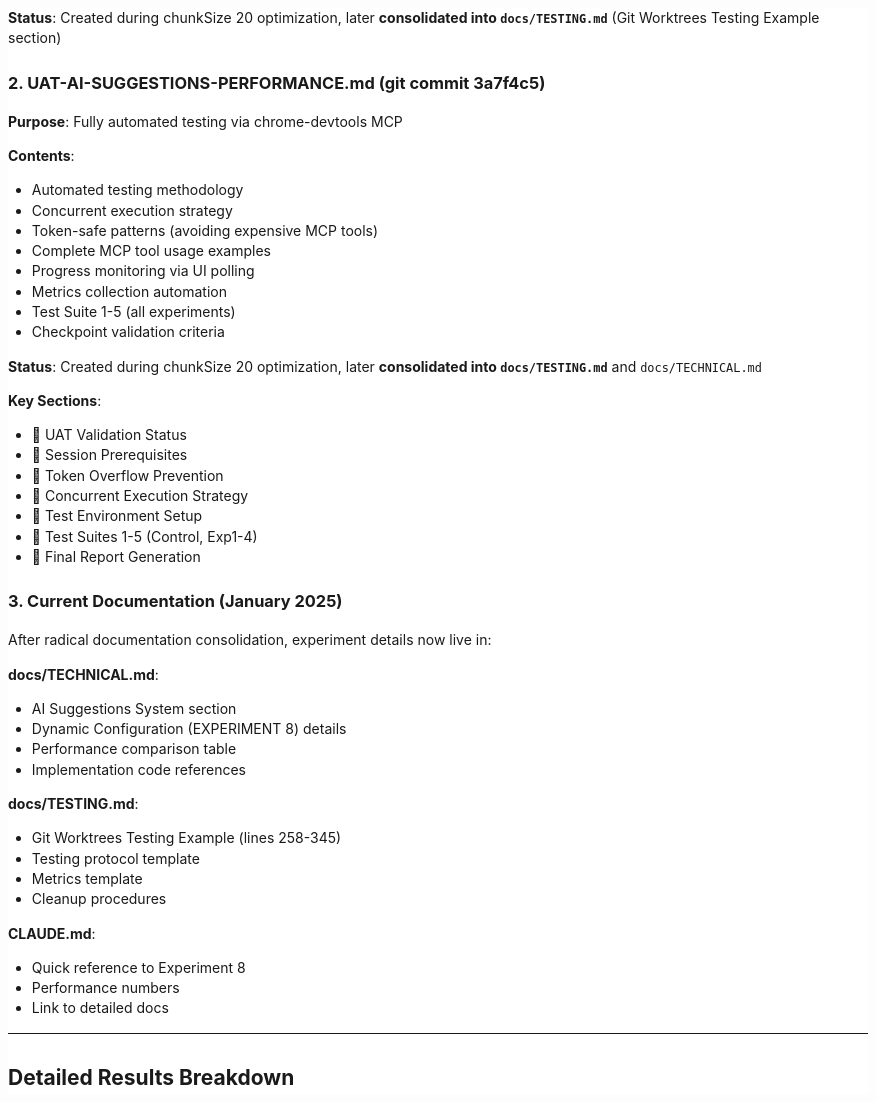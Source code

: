 **Status**: Created during chunkSize 20 optimization, later **consolidated into `docs/TESTING.md`** (Git Worktrees Testing Example section)

### 2. UAT-AI-SUGGESTIONS-PERFORMANCE.md (git commit 3a7f4c5)

**Purpose**: Fully automated testing via chrome-devtools MCP

**Contents**:
- Automated testing methodology
- Concurrent execution strategy
- Token-safe patterns (avoiding expensive MCP tools)
- Complete MCP tool usage examples
- Progress monitoring via UI polling
- Metrics collection automation
- Test Suite 1-5 (all experiments)
- Checkpoint validation criteria

**Status**: Created during chunkSize 20 optimization, later **consolidated into `docs/TESTING.md`** and `docs/TECHNICAL.md`

**Key Sections**:
-  UAT Validation Status
-  Session Prerequisites
-  Token Overflow Prevention
-  Concurrent Execution Strategy
-  Test Environment Setup
-  Test Suites 1-5 (Control, Exp1-4)
-  Final Report Generation

### 3. Current Documentation (January 2025)

After radical documentation consolidation, experiment details now live in:

**docs/TECHNICAL.md**:
- AI Suggestions System section
- Dynamic Configuration (EXPERIMENT 8) details
- Performance comparison table
- Implementation code references

**docs/TESTING.md**:
- Git Worktrees Testing Example (lines 258-345)
- Testing protocol template
- Metrics template
- Cleanup procedures

**CLAUDE.md**:
- Quick reference to Experiment 8
- Performance numbers
- Link to detailed docs

---

## Detailed Results Breakdown
